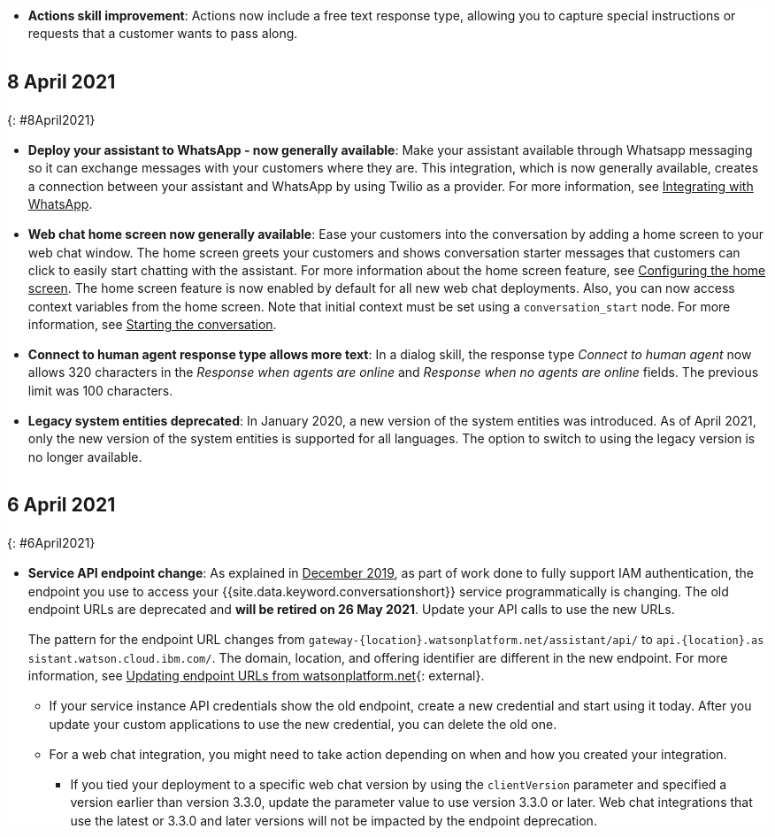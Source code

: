 - **Actions skill improvement**: Actions now include a free text response type, allowing you to capture special instructions or requests that a customer wants to pass along.

## 8 April 2021
{: #8April2021}


- **Deploy your assistant to WhatsApp - now generally available**: Make your assistant available through Whatsapp messaging so it can exchange messages with your customers where they are. This integration, which is now generally available, creates a connection between your assistant and WhatsApp by using Twilio as a provider. For more information, see [Integrating with WhatsApp](/docs/assistant?topic=assistant-deploy-whatsapp). 

- **Web chat home screen now generally available**: Ease your customers into the conversation by adding a home screen to your web chat window. The home screen greets your customers and shows conversation starter messages that customers can click to easily start chatting with the assistant. For more information about the home screen feature, see [Configuring the home screen](/docs/assistant?topic=assistant-deploy-web-chat#deploy-web-chat-home-screen). The home screen feature is now enabled by default for all new web chat deployments. Also, you can now access context variables from the home screen. Note that initial context must be set using a `conversation_start` node. For more information, see [Starting the conversation](/docs/assistant?topic=assistant-dialog-start#dialog-start-welcome).

- **Connect to human agent response type allows more text**: In a dialog skill, the response type *Connect to human agent* now allows 320 characters in the *Response when agents are online* and *Response when no agents are online* fields. The previous limit was 100 characters.

- **Legacy system entities deprecated**: In January 2020, a new version of the system entities was introduced. As of April 2021, only the new version of the system entities is supported for all languages. The option to switch to using the legacy version is no longer available.  

## 6 April 2021
{: #6April2021}

- **Service API endpoint change**: As explained in [December 2019](#12December2019), as part of work done to fully support IAM authentication, the endpoint you use to access your {{site.data.keyword.conversationshort}} service programmatically is changing. The old endpoint URLs are deprecated and **will be retired on 26 May 2021**. Update your API calls to use the new URLs.

  The pattern for the endpoint URL changes from `gateway-{location}.watsonplatform.net/assistant/api/` to `api.{location}.assistant.watson.cloud.ibm.com/`. The domain, location, and offering identifier are different in the new endpoint. For more information, see [Updating endpoint URLs from watsonplatform.net](/docs/watson?topic=watson-endpoint-change){: external}.

  - If your service instance API credentials show the old endpoint, create a new credential and start using it today. After you update your custom applications to use the new credential, you can delete the old one.

  - For a web chat integration, you might need to take action depending on when and how you created your integration. 
  
    - If you tied your deployment to a specific web chat version by using the `clientVersion` parameter and specified a version earlier than version 3.3.0, update the parameter value to use version 3.3.0 or later. Web chat integrations that use the latest or 3.3.0 and later versions will not be impacted by the endpoint deprecation.
  